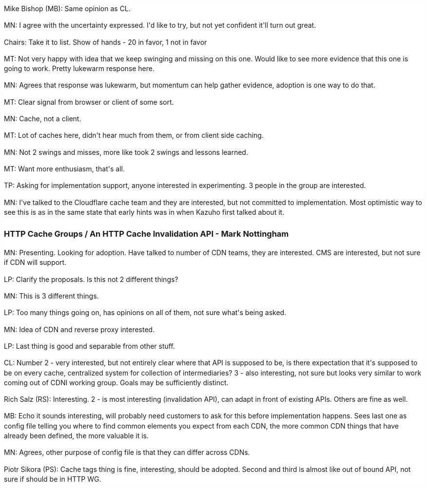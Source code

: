 Mike Bishop (MB): Same opinion as CL. 

MN: I agree with the uncertainty expressed. I'd like to try, but not yet confident it'll turn out great.

Chairs: Take it to list. Show of hands - 20 in favor, 1 not in favor

MT: Not very happy with idea that we keep swinging and missing on this one. Would like to see more evidence that this one is going to work. Pretty lukewarm response here. 

MN: Agrees that response was lukewarm, but momentum can help gather evidence, adoption is one way to do that. 

MT: Clear signal from browser or client of some sort.

MN: Cache, not a client. 

MT: Lot of caches here, didn't hear much from them, or from client side caching. 

MN: Not 2 swings and misses, more like took 2 swings and lessons learned. 

MT: Want more enthusiasm, that's all.

TP: Asking for implementation support, anyone interested in experimenting. 3 people in the group are interested.

MN: I've talked to the Cloudflare cache team and they are interested, but not committed to implementation. Most optimistic way to see this is as in the same state that early hints was in when Kazuho first talked about it. 

### HTTP Cache Groups / An HTTP Cache Invalidation API - Mark Nottingham

MN: Presenting. Looking for adoption. Have talked to number of CDN teams, they are interested. CMS are interested, but not sure if CDN will support. 

LP: Clarify the proposals. Is this not 2 different things?

MN: This is 3 different things.

LP: Too many things going on, has opinions on all of them, not sure what's being asked.

MN: Idea of CDN and reverse proxy interested. 

LP: Last thing is good and separable from other stuff. 

CL: Number 2 - very interested, but not entirely clear where that API is supposed to be, is there expectation that it's supposed to be on every cache, centralized system for collection of intermediaries? 3 - also interesting, not sure but looks very similar to work coming out of CDNI working group. Goals may be sufficiently distinct. 

Rich Salz (RS): Interesting. 2 - is most interesting (invalidation API), can adapt in front of existing APIs. Others are fine as well.

MB: Echo it sounds interesting, will probably need customers to ask for this before implementation happens. Sees last one as config file telling you where to find common elements you expect from each CDN, the more common CDN things that have already been defined, the more valuable it is. 

MN: Agrees, other purpose of config file is that they can differ across CDNs. 

Piotr Sikora (PS): Cache tags thing is fine, interesting, should be adopted. Second and third is almost like out of bound API, not sure if should be in HTTP WG. 
